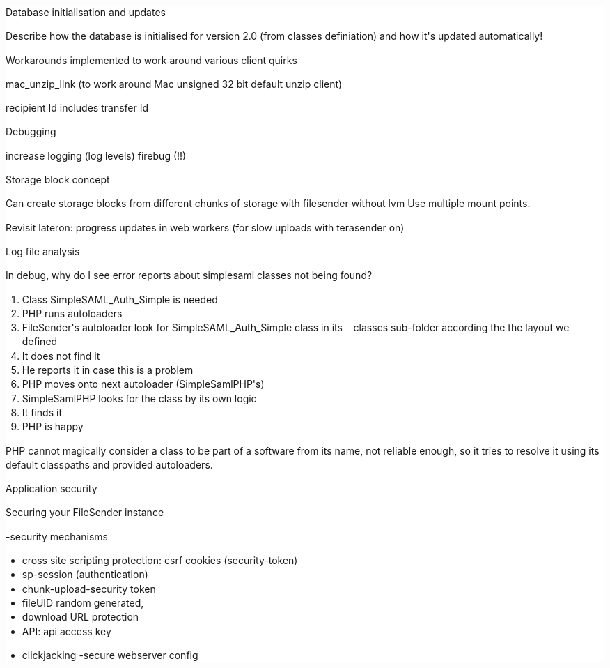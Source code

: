 Database initialisation and updates

Describe how the database is initialised for version 2.0 (from classes definiation) and how it's updated automatically!



Workarounds implemented to work around various client quirks

mac_unzip_link (to work around Mac unsigned 32 bit default unzip client)





recipient Id includes transfer Id





Debugging

increase logging (log levels)
firebug (!!)


Storage block concept

Can create storage blocks from different chunks of storage with filesender without lvm
Use multiple mount points.

Revisit lateron:
progress updates in web workers (for slow uploads with terasender on)

Log file analysis

In debug, why do I see error reports about simplesaml classes not being found?

1. Class SimpleSAML_Auth_Simple is needed
2. PHP runs autoloaders
3. FileSender's autoloader look for SimpleSAML_Auth_Simple class in its
   classes sub-folder according the the layout we defined
4. It does not find it
5. He reports it in case this is a problem
6. PHP moves onto next autoloader (SimpleSamlPHP's)
7. SimpleSamlPHP looks for the class by its own logic
8. It finds it
9. PHP is happy

PHP cannot magically consider a class to be part of a software from its name, not reliable enough, so it tries to resolve it using its default classpaths and provided autoloaders.

Application security


Securing your FileSender instance

-security mechanisms 
* cross site scripting protection: csrf cookies (security-token)
* sp-session (authentication)
* chunk-upload-security token
* fileUID random generated, 
* download URL protection
* API: api access key

- clickjacking
-secure webserver config
